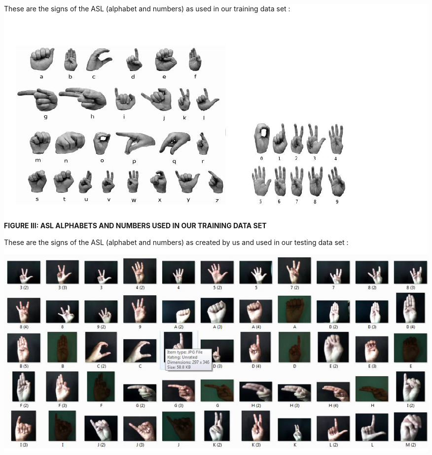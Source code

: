 
These are the signs of the ASL (alphabet and numbers) as used in our training data set :

![alt text](https://github.com/apuroop-apz/bachelorsFinalProject/blob/master/figures/figure97.png)
![alt text](https://github.com/apuroop-apz/bachelorsFinalProject/blob/master/figures/figure98.png)

**FIGURE III: ASL ALPHABETS AND NUMBERS USED IN OUR TRAINING DATA SET**

These are the signs of the ASL (alphabet and numbers) as created by us and used in our testing data set :

![alt text](https://github.com/apuroop-apz/bachelorsFinalProject/blob/master/figures/figure99.png)
